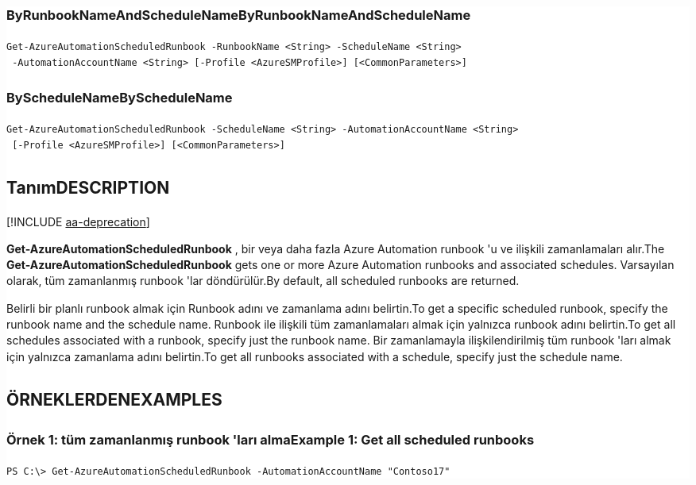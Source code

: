 ### <span data-ttu-id="e34a8-108">ByRunbookNameAndScheduleName</span><span class="sxs-lookup"><span data-stu-id="e34a8-108">ByRunbookNameAndScheduleName</span></span>
```
Get-AzureAutomationScheduledRunbook -RunbookName <String> -ScheduleName <String>
 -AutomationAccountName <String> [-Profile <AzureSMProfile>] [<CommonParameters>]
```

### <span data-ttu-id="e34a8-109">ByScheduleName</span><span class="sxs-lookup"><span data-stu-id="e34a8-109">ByScheduleName</span></span>
```
Get-AzureAutomationScheduledRunbook -ScheduleName <String> -AutomationAccountName <String>
 [-Profile <AzureSMProfile>] [<CommonParameters>]
```

## <span data-ttu-id="e34a8-110">Tanım</span><span class="sxs-lookup"><span data-stu-id="e34a8-110">DESCRIPTION</span></span>

[!INCLUDE [aa-deprecation](../include/aa-deprecation.md)]

<span data-ttu-id="e34a8-111">**Get-AzureAutomationScheduledRunbook** , bir veya daha fazla Azure Automation runbook 'u ve ilişkili zamanlamaları alır.</span><span class="sxs-lookup"><span data-stu-id="e34a8-111">The **Get-AzureAutomationScheduledRunbook** gets one or more Azure Automation runbooks and associated schedules.</span></span>
<span data-ttu-id="e34a8-112">Varsayılan olarak, tüm zamanlanmış runbook 'lar döndürülür.</span><span class="sxs-lookup"><span data-stu-id="e34a8-112">By default, all scheduled runbooks are returned.</span></span>

<span data-ttu-id="e34a8-113">Belirli bir planlı runbook almak için Runbook adını ve zamanlama adını belirtin.</span><span class="sxs-lookup"><span data-stu-id="e34a8-113">To get a specific scheduled runbook, specify the runbook name and the schedule name.</span></span>
<span data-ttu-id="e34a8-114">Runbook ile ilişkili tüm zamanlamaları almak için yalnızca runbook adını belirtin.</span><span class="sxs-lookup"><span data-stu-id="e34a8-114">To get all schedules associated with a runbook, specify just the runbook name.</span></span>
<span data-ttu-id="e34a8-115">Bir zamanlamayla ilişkilendirilmiş tüm runbook 'ları almak için yalnızca zamanlama adını belirtin.</span><span class="sxs-lookup"><span data-stu-id="e34a8-115">To get all runbooks associated with a schedule, specify just the schedule name.</span></span>

## <span data-ttu-id="e34a8-116">ÖRNEKLERDEN</span><span class="sxs-lookup"><span data-stu-id="e34a8-116">EXAMPLES</span></span>

### <span data-ttu-id="e34a8-117">Örnek 1: tüm zamanlanmış runbook 'ları alma</span><span class="sxs-lookup"><span data-stu-id="e34a8-117">Example 1: Get all scheduled runbooks</span></span>
```
PS C:\> Get-AzureAutomationScheduledRunbook -AutomationAccountName "Contoso17"
```
